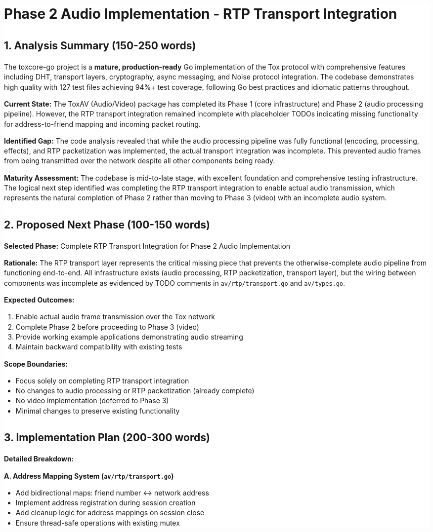 # Phase 2 Audio Implementation - RTP Transport Integration

## 1. Analysis Summary (150-250 words)

The toxcore-go project is a **mature, production-ready** Go implementation of the Tox protocol with comprehensive features including DHT, transport layers, cryptography, async messaging, and Noise protocol integration. The codebase demonstrates high quality with 127 test files achieving 94%+ test coverage, following Go best practices and idiomatic patterns throughout.

**Current State:** The ToxAV (Audio/Video) package has completed its Phase 1 (core infrastructure) and Phase 2 (audio processing pipeline). However, the RTP transport integration remained incomplete with placeholder TODOs indicating missing functionality for address-to-friend mapping and incoming packet routing.

**Identified Gap:** The code analysis revealed that while the audio processing pipeline was fully functional (encoding, processing, effects), and RTP packetization was implemented, the actual transport integration was incomplete. This prevented audio frames from being transmitted over the network despite all other components being ready.

**Maturity Assessment:** The codebase is mid-to-late stage, with excellent foundation and comprehensive testing infrastructure. The logical next step identified was completing the RTP transport integration to enable actual audio transmission, which represents the natural completion of Phase 2 rather than moving to Phase 3 (video) with an incomplete audio system.

## 2. Proposed Next Phase (100-150 words)

**Selected Phase:** Complete RTP Transport Integration for Phase 2 Audio Implementation

**Rationale:** 
The RTP transport layer represents the critical missing piece that prevents the otherwise-complete audio pipeline from functioning end-to-end. All infrastructure exists (audio processing, RTP packetization, transport layer), but the wiring between components was incomplete as evidenced by TODO comments in `av/rtp/transport.go` and `av/types.go`.

**Expected Outcomes:**
1. Enable actual audio frame transmission over the Tox network
2. Complete Phase 2 before proceeding to Phase 3 (video)
3. Provide working example applications demonstrating audio streaming
4. Maintain backward compatibility with existing tests

**Scope Boundaries:**
- Focus solely on completing RTP transport integration
- No changes to audio processing or RTP packetization (already complete)
- No video implementation (deferred to Phase 3)
- Minimal changes to preserve existing functionality

## 3. Implementation Plan (200-300 words)

**Detailed Breakdown:**

**A. Address Mapping System (`av/rtp/transport.go`)**
- Add bidirectional maps: friend number ↔ network address
- Implement address registration during session creation
- Add cleanup logic for address mappings on session close
- Ensure thread-safe operations with existing mutex
